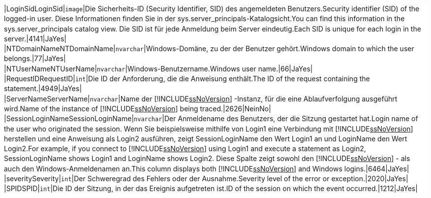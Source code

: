 |<span data-ttu-id="b5337-162">LoginSid</span><span class="sxs-lookup"><span data-stu-id="b5337-162">LoginSid</span></span>|`image`|<span data-ttu-id="b5337-163">Die Sicherheits-ID (Security Identifier, SID) des angemeldeten Benutzers.</span><span class="sxs-lookup"><span data-stu-id="b5337-163">Security identifier (SID) of the logged-in user.</span></span> <span data-ttu-id="b5337-164">Diese Informationen finden Sie in der sys.server_principals-Katalogsicht.</span><span class="sxs-lookup"><span data-stu-id="b5337-164">You can find this information in the sys.server_principals catalog view.</span></span> <span data-ttu-id="b5337-165">Die SID ist für jede Anmeldung beim Server eindeutig.</span><span class="sxs-lookup"><span data-stu-id="b5337-165">Each SID is unique for each login in the server.</span></span>|<span data-ttu-id="b5337-166">41</span><span class="sxs-lookup"><span data-stu-id="b5337-166">41</span></span>|<span data-ttu-id="b5337-167">Ja</span><span class="sxs-lookup"><span data-stu-id="b5337-167">Yes</span></span>|  
|<span data-ttu-id="b5337-168">NTDomainName</span><span class="sxs-lookup"><span data-stu-id="b5337-168">NTDomainName</span></span>|`nvarchar`|<span data-ttu-id="b5337-169">Windows-Domäne, zu der der Benutzer gehört.</span><span class="sxs-lookup"><span data-stu-id="b5337-169">Windows domain to which the user belongs.</span></span>|<span data-ttu-id="b5337-170">7</span><span class="sxs-lookup"><span data-stu-id="b5337-170">7</span></span>|<span data-ttu-id="b5337-171">Ja</span><span class="sxs-lookup"><span data-stu-id="b5337-171">Yes</span></span>|  
|<span data-ttu-id="b5337-172">NTUserName</span><span class="sxs-lookup"><span data-stu-id="b5337-172">NTUserName</span></span>|`nvarchar`|<span data-ttu-id="b5337-173">Windows-Benutzername.</span><span class="sxs-lookup"><span data-stu-id="b5337-173">Windows user name.</span></span>|<span data-ttu-id="b5337-174">6</span><span class="sxs-lookup"><span data-stu-id="b5337-174">6</span></span>|<span data-ttu-id="b5337-175">Ja</span><span class="sxs-lookup"><span data-stu-id="b5337-175">Yes</span></span>|  
|<span data-ttu-id="b5337-176">RequestID</span><span class="sxs-lookup"><span data-stu-id="b5337-176">RequestID</span></span>|`int`|<span data-ttu-id="b5337-177">Die ID der Anforderung, die die Anweisung enthält.</span><span class="sxs-lookup"><span data-stu-id="b5337-177">The ID of the request containing the statement.</span></span>|<span data-ttu-id="b5337-178">49</span><span class="sxs-lookup"><span data-stu-id="b5337-178">49</span></span>|<span data-ttu-id="b5337-179">Ja</span><span class="sxs-lookup"><span data-stu-id="b5337-179">Yes</span></span>|  
|<span data-ttu-id="b5337-180">ServerName</span><span class="sxs-lookup"><span data-stu-id="b5337-180">ServerName</span></span>|`nvarchar`|<span data-ttu-id="b5337-181">Name der [!INCLUDE[ssNoVersion](../../includes/ssnoversion-md.md)] -Instanz, für die eine Ablaufverfolgung ausgeführt wird.</span><span class="sxs-lookup"><span data-stu-id="b5337-181">Name of the instance of [!INCLUDE[ssNoVersion](../../includes/ssnoversion-md.md)] being traced.</span></span>|<span data-ttu-id="b5337-182">26</span><span class="sxs-lookup"><span data-stu-id="b5337-182">26</span></span>|<span data-ttu-id="b5337-183">Nein</span><span class="sxs-lookup"><span data-stu-id="b5337-183">No</span></span>|  
|<span data-ttu-id="b5337-184">SessionLoginName</span><span class="sxs-lookup"><span data-stu-id="b5337-184">SessionLoginName</span></span>|`nvarchar`|<span data-ttu-id="b5337-185">Der Anmeldename des Benutzers, der die Sitzung gestartet hat.</span><span class="sxs-lookup"><span data-stu-id="b5337-185">Login name of the user who originated the session.</span></span> <span data-ttu-id="b5337-186">Wenn Sie beispielsweise mithilfe von Login1 eine Verbindung mit [!INCLUDE[ssNoVersion](../../includes/ssnoversion-md.md)] herstellen und eine Anweisung als Login2 ausführen, zeigt SessionLoginName den Wert Login1 an und LoginName den Wert Login2.</span><span class="sxs-lookup"><span data-stu-id="b5337-186">For example, if you connect to [!INCLUDE[ssNoVersion](../../includes/ssnoversion-md.md)] using Login1 and execute a statement as Login2, SessionLoginName shows Login1 and LoginName shows Login2.</span></span> <span data-ttu-id="b5337-187">Diese Spalte zeigt sowohl den [!INCLUDE[ssNoVersion](../../includes/ssnoversion-md.md)] - als auch den Windows-Anmeldenamen an.</span><span class="sxs-lookup"><span data-stu-id="b5337-187">This column displays both [!INCLUDE[ssNoVersion](../../includes/ssnoversion-md.md)] and Windows logins.</span></span>|<span data-ttu-id="b5337-188">64</span><span class="sxs-lookup"><span data-stu-id="b5337-188">64</span></span>|<span data-ttu-id="b5337-189">Ja</span><span class="sxs-lookup"><span data-stu-id="b5337-189">Yes</span></span>|  
|<span data-ttu-id="b5337-190">severity</span><span class="sxs-lookup"><span data-stu-id="b5337-190">Severity</span></span>|`int`|<span data-ttu-id="b5337-191">Der Schweregrad des Fehlers oder der Ausnahme.</span><span class="sxs-lookup"><span data-stu-id="b5337-191">Severity level of the error or exception.</span></span>|<span data-ttu-id="b5337-192">20</span><span class="sxs-lookup"><span data-stu-id="b5337-192">20</span></span>|<span data-ttu-id="b5337-193">Ja</span><span class="sxs-lookup"><span data-stu-id="b5337-193">Yes</span></span>|  
|<span data-ttu-id="b5337-194">SPID</span><span class="sxs-lookup"><span data-stu-id="b5337-194">SPID</span></span>|`int`|<span data-ttu-id="b5337-195">Die ID der Sitzung, in der das Ereignis aufgetreten ist.</span><span class="sxs-lookup"><span data-stu-id="b5337-195">ID of the session on which the event occurred.</span></span>|<span data-ttu-id="b5337-196">12</span><span class="sxs-lookup"><span data-stu-id="b5337-196">12</span></span>|<span data-ttu-id="b5337-197">Ja</span><span class="sxs-lookup"><span data-stu-id="b5337-197">Yes</span></span>|  